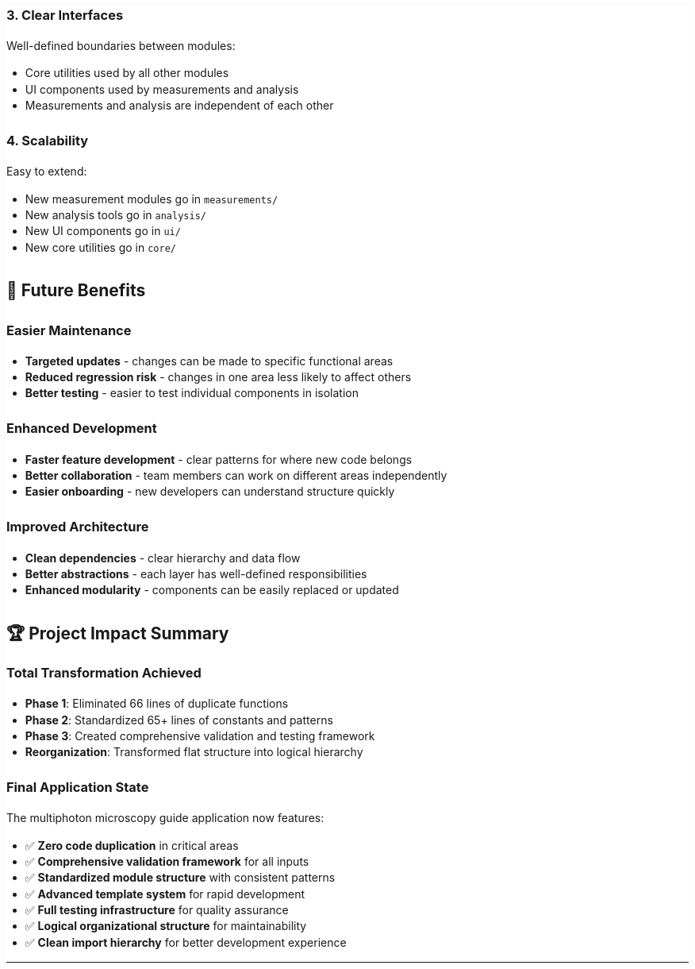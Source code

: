 ### **3. Clear Interfaces**
Well-defined boundaries between modules:
- Core utilities used by all other modules
- UI components used by measurements and analysis
- Measurements and analysis are independent of each other

### **4. Scalability**
Easy to extend:
- New measurement modules go in `measurements/`
- New analysis tools go in `analysis/`
- New UI components go in `ui/`
- New core utilities go in `core/`

## 🔮 **Future Benefits**

### **Easier Maintenance**
- **Targeted updates** - changes can be made to specific functional areas
- **Reduced regression risk** - changes in one area less likely to affect others
- **Better testing** - easier to test individual components in isolation

### **Enhanced Development**
- **Faster feature development** - clear patterns for where new code belongs
- **Better collaboration** - team members can work on different areas independently
- **Easier onboarding** - new developers can understand structure quickly

### **Improved Architecture**
- **Clean dependencies** - clear hierarchy and data flow
- **Better abstractions** - each layer has well-defined responsibilities
- **Enhanced modularity** - components can be easily replaced or updated

## 🏆 **Project Impact Summary**

### **Total Transformation Achieved**
- **Phase 1**: Eliminated 66 lines of duplicate functions
- **Phase 2**: Standardized 65+ lines of constants and patterns  
- **Phase 3**: Created comprehensive validation and testing framework
- **Reorganization**: Transformed flat structure into logical hierarchy

### **Final Application State**
The multiphoton microscopy guide application now features:
- ✅ **Zero code duplication** in critical areas
- ✅ **Comprehensive validation framework** for all inputs
- ✅ **Standardized module structure** with consistent patterns
- ✅ **Advanced template system** for rapid development
- ✅ **Full testing infrastructure** for quality assurance
- ✅ **Logical organizational structure** for maintainability
- ✅ **Clean import hierarchy** for better development experience

---